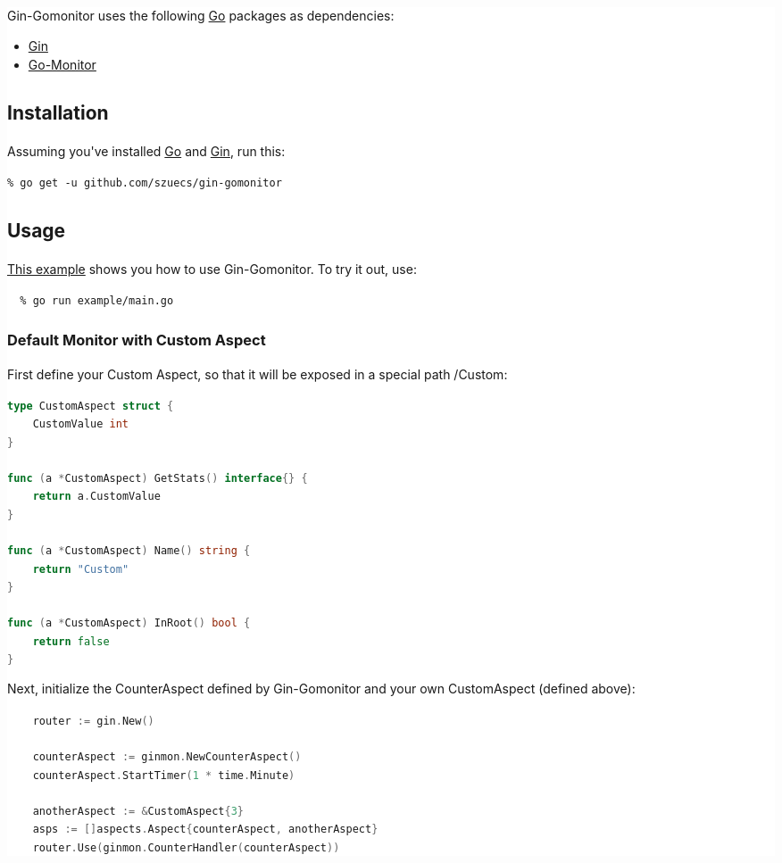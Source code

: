 Gin-Gomonitor uses the following [Go](https://golang.org/) packages as dependencies:

- [Gin](github.com/gin-gonic/gin)
- [Go-Monitor](gopkg.in/mcuadros/go-monitor.v1)

## Installation

Assuming you've installed [Go](https://golang.org/dl) and
[Gin](https://github.com/gin-gonic/gin), run this:

    % go get -u github.com/szuecs/gin-gomonitor

## Usage

[This example](https://github.com/szuecs/gin-gomonitor/blob/master/example/main.go) shows you how to use Gin-Gomonitor. To try it out, use:

      % go run example/main.go

### Default Monitor with Custom Aspect

First define your Custom Aspect, so that it will be exposed in a special path /Custom:

```go
type CustomAspect struct {
	CustomValue int
}

func (a *CustomAspect) GetStats() interface{} {
	return a.CustomValue
}

func (a *CustomAspect) Name() string {
	return "Custom"
}

func (a *CustomAspect) InRoot() bool {
	return false
}
```

Next, initialize the CounterAspect defined by Gin-Gomonitor and your own CustomAspect (defined above):

```go
    router := gin.New()

    counterAspect := ginmon.NewCounterAspect()
    counterAspect.StartTimer(1 * time.Minute)

    anotherAspect := &CustomAspect{3}
    asps := []aspects.Aspect{counterAspect, anotherAspect}
    router.Use(ginmon.CounterHandler(counterAspect))
```
